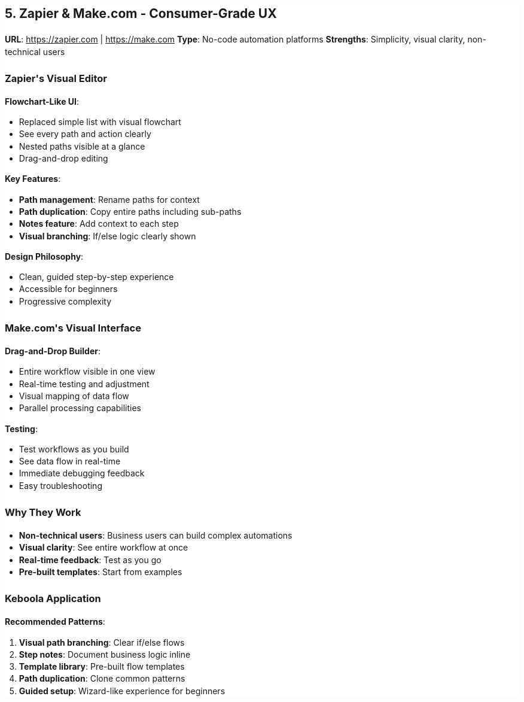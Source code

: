 
## 5. Zapier & Make.com - Consumer-Grade UX

**URL**: https://zapier.com | https://make.com
**Type**: No-code automation platforms
**Strengths**: Simplicity, visual clarity, non-technical users

### Zapier's Visual Editor

**Flowchart-Like UI**:
- Replaced simple list with visual flowchart
- See every path and action clearly
- Nested paths visible at a glance
- Drag-and-drop editing

**Key Features**:
- **Path management**: Rename paths for context
- **Path duplication**: Copy entire paths including sub-paths
- **Notes feature**: Add context to each step
- **Visual branching**: If/else logic clearly shown

**Design Philosophy**:
- Clean, guided step-by-step experience
- Accessible for beginners
- Progressive complexity

### Make.com's Visual Interface

**Drag-and-Drop Builder**:
- Entire workflow visible in one view
- Real-time testing and adjustment
- Visual mapping of data flow
- Parallel processing capabilities

**Testing**:
- Test workflows as you build
- See data flow in real-time
- Immediate debugging feedback
- Easy troubleshooting

### Why They Work

- **Non-technical users**: Business users can build complex automations
- **Visual clarity**: See entire workflow at once
- **Real-time feedback**: Test as you go
- **Pre-built templates**: Start from examples

### Keboola Application

**Recommended Patterns**:
1. **Visual path branching**: Clear if/else flows
2. **Step notes**: Document business logic inline
3. **Template library**: Pre-built flow templates
4. **Path duplication**: Clone common patterns
5. **Guided setup**: Wizard-like experience for beginners
